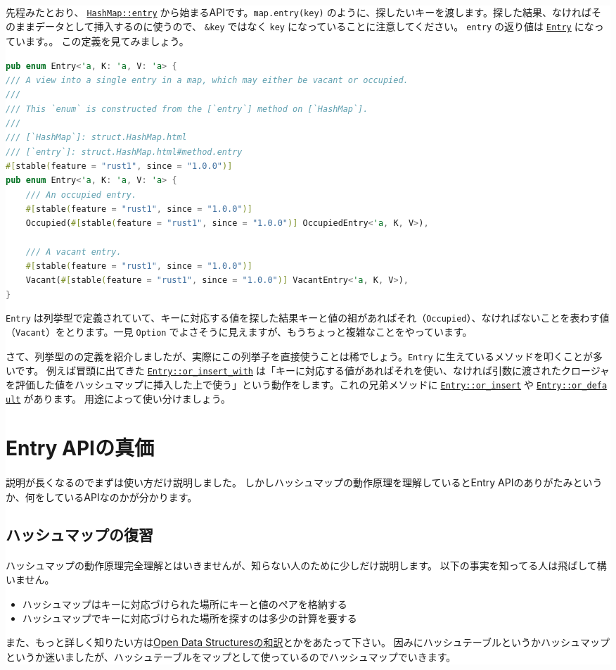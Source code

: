 先程みたとおり、 [`HashMap::entry`](https://doc.rust-lang.org/std/collections/hash_map/struct.HashMap.html#method.entry) から始まるAPIです。`map.entry(key)` のように、探したいキーを渡します。探した結果、なければそのままデータとして挿入するのに使うので、 `&key` ではなく `key` になっていることに注意してください。
`entry` の返り値は [`Entry`](https://doc.rust-lang.org/std/collections/hash_map/enum.Entry.html) になっています。。 この定義を見てみましょう。

``` rust
pub enum Entry<'a, K: 'a, V: 'a> {
/// A view into a single entry in a map, which may either be vacant or occupied.
///
/// This `enum` is constructed from the [`entry`] method on [`HashMap`].
///
/// [`HashMap`]: struct.HashMap.html
/// [`entry`]: struct.HashMap.html#method.entry
#[stable(feature = "rust1", since = "1.0.0")]
pub enum Entry<'a, K: 'a, V: 'a> {
    /// An occupied entry.
    #[stable(feature = "rust1", since = "1.0.0")]
    Occupied(#[stable(feature = "rust1", since = "1.0.0")] OccupiedEntry<'a, K, V>),

    /// A vacant entry.
    #[stable(feature = "rust1", since = "1.0.0")]
    Vacant(#[stable(feature = "rust1", since = "1.0.0")] VacantEntry<'a, K, V>),
}
```

`Entry` は列挙型で定義されていて、キーに対応する値を探した結果キーと値の組があればそれ（`Occupied`）、なければないことを表わす値（`Vacant`）をとります。一見 `Option` でよさそうに見えますが、もうちょっと複雑なことをやっています。

さて、列挙型のの定義を紹介しましたが、実際にこの列挙子を直接使うことは稀でしょう。`Entry` に生えているメソッドを叩くことが多いです。
例えば冒頭に出てきた [`Entry::or_insert_with`](https://doc.rust-lang.org/std/collections/hash_map/enum.Entry.html#method.or_insert_with) は「キーに対応する値があればそれを使い、なければ引数に渡されたクロージャを評価した値をハッシュマップに挿入した上で使う」という動作をします。これの兄弟メソッドに [`Entry::or_insert`](https://doc.rust-lang.org/std/collections/hash_map/enum.Entry.html#method.or_insert) や [`Entry::or_default`](https://doc.rust-lang.org/std/collections/hash_map/enum.Entry.html#method.or_default) があります。
用途によって使い分けましょう。

# Entry APIの真価

説明が長くなるのでまずは使い方だけ説明しました。
しかしハッシュマップの動作原理を理解しているとEntry APIのありがたみというか、何をしているAPIなのかが分かります。

## ハッシュマップの復習
ハッシュマップの動作原理完全理解とはいきませんが、知らない人のために少しだけ説明します。
以下の事実を知ってる人は飛ばして構いません。

* ハッシュマップはキーに対応づけられた場所にキーと値のペアを格納する
* ハッシュマップでキーに対応づけられた場所を探すのは多少の計算を要する

また、もっと詳しく知りたい方は[Open Data Structuresの和訳](https://sites.google.com/view/open-data-structures-ja)とかをあたって下さい。
因みにハッシュテーブルというかハッシュマップというか迷いましたが、ハッシュテーブルをマップとして使っているのでハッシュマップでいきます。
